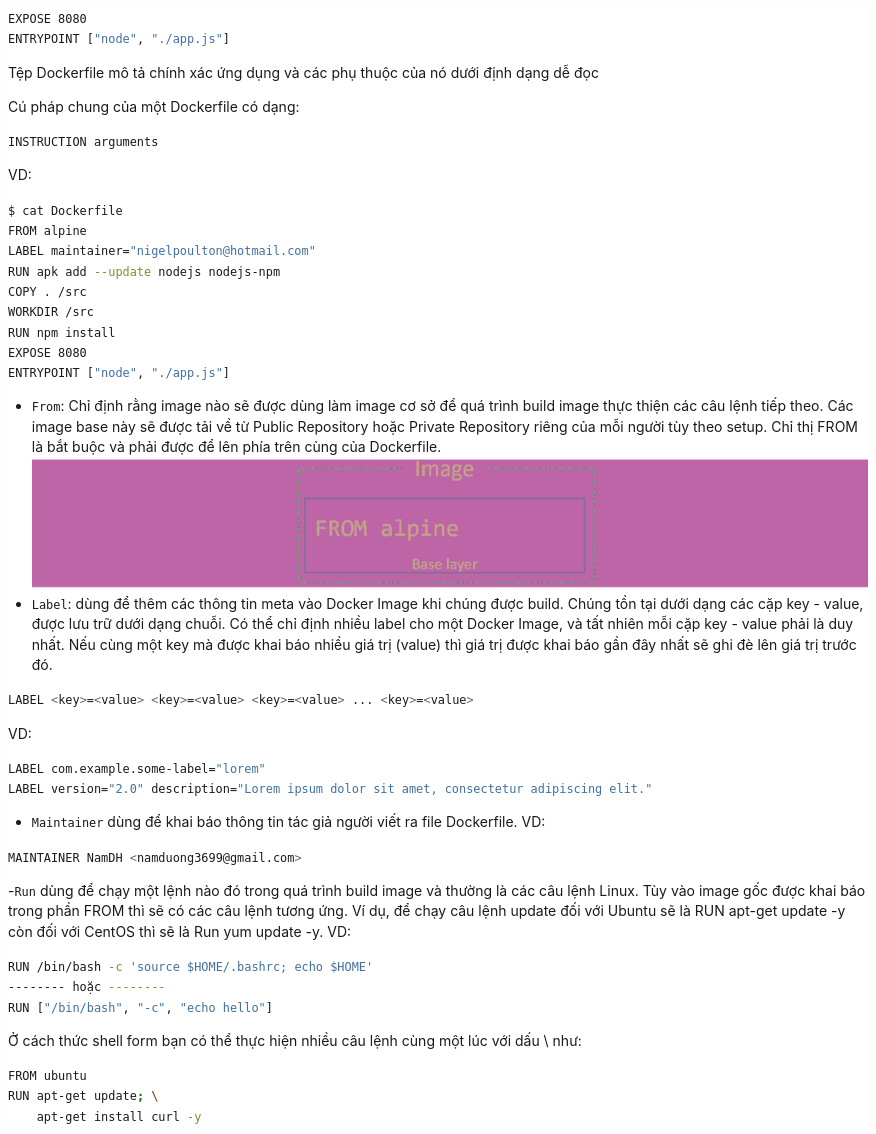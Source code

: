 ```sh
EXPOSE 8080
ENTRYPOINT ["node", "./app.js"]
```
Tệp Dockerfile mô tả chính xác ứng dụng và các phụ thuộc của nó dưới định dạng dễ đọc 

Cú pháp chung của một Dockerfile có dạng:
```sh
INSTRUCTION arguments
```
VD:
```sh
$ cat Dockerfile
FROM alpine
LABEL maintainer="nigelpoulton@hotmail.com"
RUN apk add --update nodejs nodejs-npm
COPY . /src
WORKDIR /src
RUN npm install
EXPOSE 8080
ENTRYPOINT ["node", "./app.js"]
```
- `From`: Chỉ định rằng image nào sẽ được dùng làm image cơ sở để quá trình build image thực thiện các câu lệnh tiếp theo. Các image base này sẽ được tải về từ Public Repository hoặc Private Repository riêng của mỗi người tùy theo setup.
Chỉ thị FROM là bắt buộc và phải được để lên phía trên cùng của Dockerfile.
![](image1/from.png)
- `Label`: dùng để thêm các thông tin meta vào Docker Image khi chúng được build. Chúng tồn tại dưới dạng các cặp key - value, được lưu trữ dưới dạng chuỗi. Có thể chỉ định nhiều label cho một Docker Image, và tất nhiên mỗi cặp key - value phải là duy nhất. Nếu cùng một key mà được khai báo nhiều giá trị (value) thì giá trị được khai báo gần đây nhất sẽ ghi đè lên giá trị trước đó.
```sh
LABEL <key>=<value> <key>=<value> <key>=<value> ... <key>=<value> 
```
VD:
```sh
LABEL com.example.some-label="lorem"
LABEL version="2.0" description="Lorem ipsum dolor sit amet, consectetur adipiscing elit."
```
- `Maintainer` dùng để khai báo thông tin tác giả người viết ra file Dockerfile.
VD:
```sh
MAINTAINER NamDH <namduong3699@gmail.com>
```
-`Run` dùng để chạy một lệnh nào đó trong quá trình build image và thường là các câu lệnh Linux. Tùy vào image gốc được khai báo trong phần FROM thì sẽ có các câu lệnh tương ứng. Ví dụ, để chạy câu lệnh update đối với Ubuntu sẽ là RUN apt-get update -y còn đối với CentOS thì sẽ là Run yum update -y.
VD:
```sh
RUN /bin/bash -c 'source $HOME/.bashrc; echo $HOME'
-------- hoặc --------
RUN ["/bin/bash", "-c", "echo hello"]
```
Ở cách thức shell form bạn có thể thực hiện nhiều câu lệnh cùng một lúc với dấu \ như:
```sh
FROM ubuntu
RUN apt-get update; \
    apt-get install curl -y
```